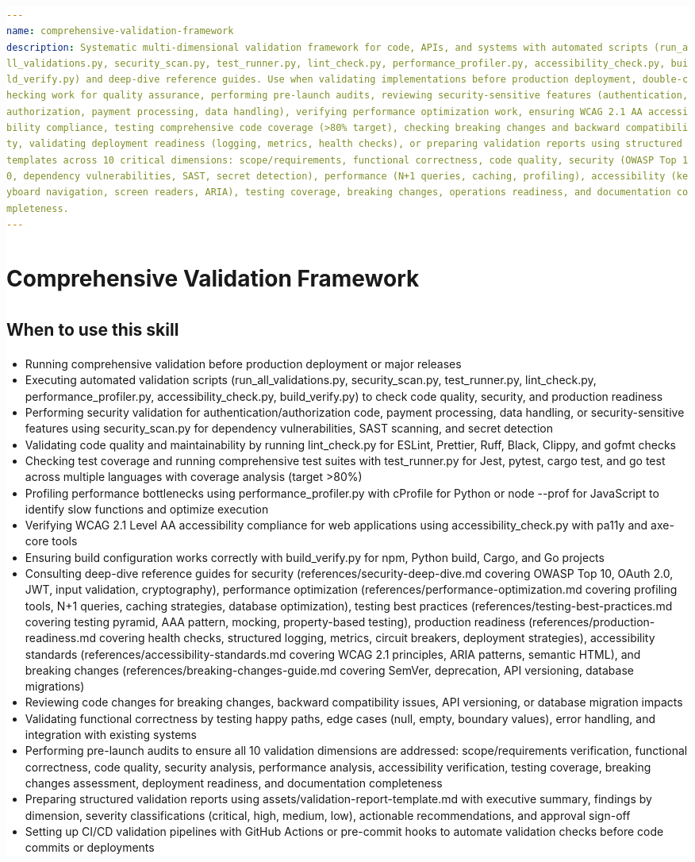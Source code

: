 ```yaml
---
name: comprehensive-validation-framework
description: Systematic multi-dimensional validation framework for code, APIs, and systems with automated scripts (run_all_validations.py, security_scan.py, test_runner.py, lint_check.py, performance_profiler.py, accessibility_check.py, build_verify.py) and deep-dive reference guides. Use when validating implementations before production deployment, double-checking work for quality assurance, performing pre-launch audits, reviewing security-sensitive features (authentication, authorization, payment processing, data handling), verifying performance optimization work, ensuring WCAG 2.1 AA accessibility compliance, testing comprehensive code coverage (>80% target), checking breaking changes and backward compatibility, validating deployment readiness (logging, metrics, health checks), or preparing validation reports using structured templates across 10 critical dimensions: scope/requirements, functional correctness, code quality, security (OWASP Top 10, dependency vulnerabilities, SAST, secret detection), performance (N+1 queries, caching, profiling), accessibility (keyboard navigation, screen readers, ARIA), testing coverage, breaking changes, operations readiness, and documentation completeness.
---
```


# Comprehensive Validation Framework

## When to use this skill

- Running comprehensive validation before production deployment or major releases
- Executing automated validation scripts (run_all_validations.py, security_scan.py, test_runner.py, lint_check.py, performance_profiler.py, accessibility_check.py, build_verify.py) to check code quality, security, and production readiness
- Performing security validation for authentication/authorization code, payment processing, data handling, or security-sensitive features using security_scan.py for dependency vulnerabilities, SAST scanning, and secret detection
- Validating code quality and maintainability by running lint_check.py for ESLint, Prettier, Ruff, Black, Clippy, and gofmt checks
- Checking test coverage and running comprehensive test suites with test_runner.py for Jest, pytest, cargo test, and go test across multiple languages with coverage analysis (target >80%)
- Profiling performance bottlenecks using performance_profiler.py with cProfile for Python or node --prof for JavaScript to identify slow functions and optimize execution
- Verifying WCAG 2.1 Level AA accessibility compliance for web applications using accessibility_check.py with pa11y and axe-core tools
- Ensuring build configuration works correctly with build_verify.py for npm, Python build, Cargo, and Go projects
- Consulting deep-dive reference guides for security (references/security-deep-dive.md covering OWASP Top 10, OAuth 2.0, JWT, input validation, cryptography), performance optimization (references/performance-optimization.md covering profiling tools, N+1 queries, caching strategies, database optimization), testing best practices (references/testing-best-practices.md covering testing pyramid, AAA pattern, mocking, property-based testing), production readiness (references/production-readiness.md covering health checks, structured logging, metrics, circuit breakers, deployment strategies), accessibility standards (references/accessibility-standards.md covering WCAG 2.1 principles, ARIA patterns, semantic HTML), and breaking changes (references/breaking-changes-guide.md covering SemVer, deprecation, API versioning, database migrations)
- Reviewing code changes for breaking changes, backward compatibility issues, API versioning, or database migration impacts
- Validating functional correctness by testing happy paths, edge cases (null, empty, boundary values), error handling, and integration with existing systems
- Performing pre-launch audits to ensure all 10 validation dimensions are addressed: scope/requirements verification, functional correctness, code quality, security analysis, performance analysis, accessibility verification, testing coverage, breaking changes assessment, deployment readiness, and documentation completeness
- Preparing structured validation reports using assets/validation-report-template.md with executive summary, findings by dimension, severity classifications (critical, high, medium, low), actionable recommendations, and approval sign-off
- Setting up CI/CD validation pipelines with GitHub Actions or pre-commit hooks to automate validation checks before code commits or deployments